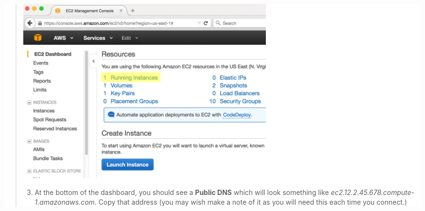 > <img src="../fig/logging-onto-cloud_5.png" width="500">
> 
> 3. At the bottom of the dashboard, you should see a **Public DNS** which will look something like *ec2.12.2.45.678.compute-1.amazonaws.com*. Copy that address (you may wish make a note of it as you will need this each time you connect.)  
> 